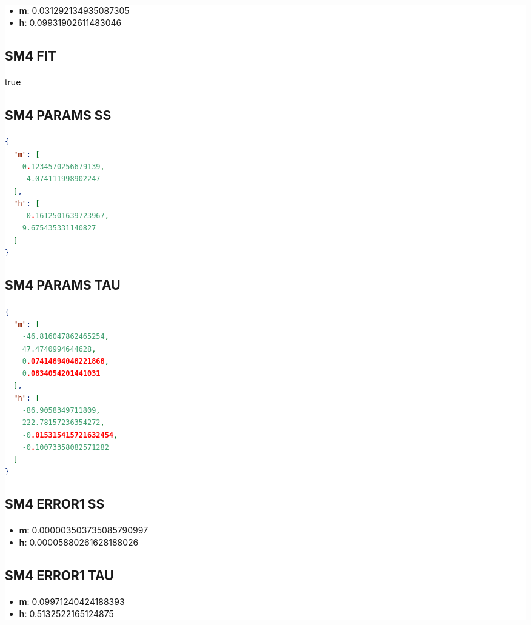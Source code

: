 - **m**: 0.031292134935087305
- **h**: 0.09931902611483046

## SM4 FIT

true

## SM4 PARAMS SS

```json
{
  "m": [
    0.1234570256679139,
    -4.074111998902247
  ],
  "h": [
    -0.1612501639723967,
    9.675435331140827
  ]
}
```

## SM4 PARAMS TAU

```json
{
  "m": [
    -46.816047862465254,
    47.4740994644628,
    0.07414894048221868,
    0.0834054201441031
  ],
  "h": [
    -86.9058349711809,
    222.78157236354272,
    -0.015315415721632454,
    -0.10073358082571282
  ]
}
```

## SM4 ERROR1 SS

- **m**: 0.000003503735085790997
- **h**: 0.00005880261628188026

## SM4 ERROR1 TAU

- **m**: 0.09971240424188393
- **h**: 0.5132522165124875
